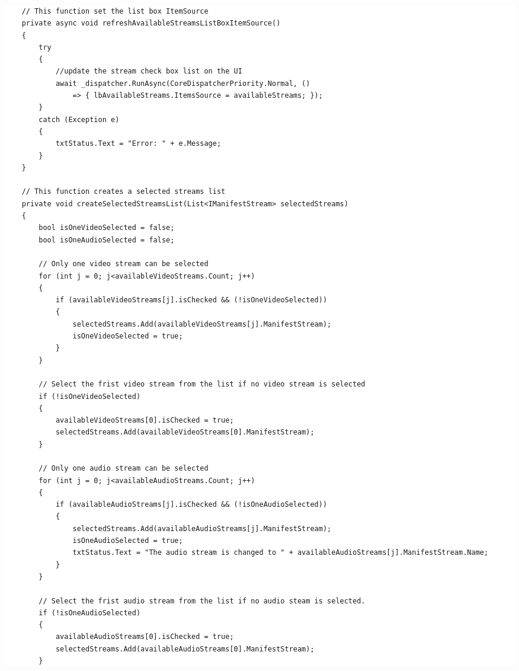         // This function set the list box ItemSource
        private async void refreshAvailableStreamsListBoxItemSource()
        {
            try
            {
                //update the stream check box list on the UI
                await _dispatcher.RunAsync(CoreDispatcherPriority.Normal, ()
                    => { lbAvailableStreams.ItemsSource = availableStreams; });
            }
            catch (Exception e)
            {
                txtStatus.Text = "Error: " + e.Message;
            }
        }
        
        // This function creates a selected streams list
        private void createSelectedStreamsList(List<IManifestStream> selectedStreams)
        {
            bool isOneVideoSelected = false;
            bool isOneAudioSelected = false;
        
            // Only one video stream can be selected
            for (int j = 0; j<availableVideoStreams.Count; j++)
            {
                if (availableVideoStreams[j].isChecked && (!isOneVideoSelected))
                {
                    selectedStreams.Add(availableVideoStreams[j].ManifestStream);
                    isOneVideoSelected = true;
                }
            }
        
            // Select the frist video stream from the list if no video stream is selected
            if (!isOneVideoSelected)
            {
                availableVideoStreams[0].isChecked = true;
                selectedStreams.Add(availableVideoStreams[0].ManifestStream);
            }
        
            // Only one audio stream can be selected
            for (int j = 0; j<availableAudioStreams.Count; j++)
            {
                if (availableAudioStreams[j].isChecked && (!isOneAudioSelected))
                {
                    selectedStreams.Add(availableAudioStreams[j].ManifestStream);
                    isOneAudioSelected = true;
                    txtStatus.Text = "The audio stream is changed to " + availableAudioStreams[j].ManifestStream.Name;
                }
            }
        
            // Select the frist audio stream from the list if no audio steam is selected.
            if (!isOneAudioSelected)
            {
                availableAudioStreams[0].isChecked = true;
                selectedStreams.Add(availableAudioStreams[0].ManifestStream);
            }
        

[PlayerApplication]: ./media/media-services-build-smooth-streaming-apps/SSClientWin8-1.png
[CodeViewPic]: ./media/media-services-build-smooth-streaming-apps/SSClientWin8-2.png